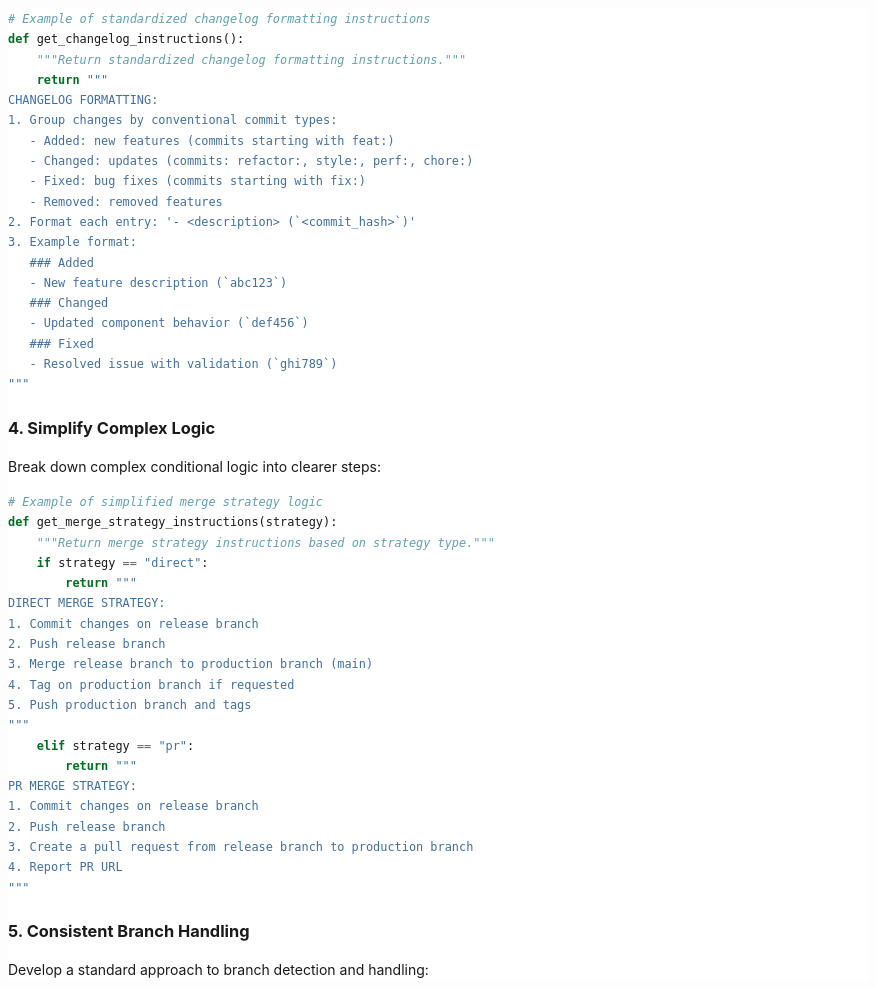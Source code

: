 ```python
# Example of standardized changelog formatting instructions
def get_changelog_instructions():
    """Return standardized changelog formatting instructions."""
    return """
CHANGELOG FORMATTING:
1. Group changes by conventional commit types:
   - Added: new features (commits starting with feat:)
   - Changed: updates (commits: refactor:, style:, perf:, chore:)
   - Fixed: bug fixes (commits starting with fix:)
   - Removed: removed features
2. Format each entry: '- <description> (`<commit_hash>`)'
3. Example format:
   ### Added
   - New feature description (`abc123`)
   ### Changed
   - Updated component behavior (`def456`)
   ### Fixed
   - Resolved issue with validation (`ghi789`)
"""
```

### 4. Simplify Complex Logic

Break down complex conditional logic into clearer steps:

```python
# Example of simplified merge strategy logic
def get_merge_strategy_instructions(strategy):
    """Return merge strategy instructions based on strategy type."""
    if strategy == "direct":
        return """
DIRECT MERGE STRATEGY:
1. Commit changes on release branch
2. Push release branch
3. Merge release branch to production branch (main)
4. Tag on production branch if requested
5. Push production branch and tags
"""
    elif strategy == "pr":
        return """
PR MERGE STRATEGY:
1. Commit changes on release branch
2. Push release branch
3. Create a pull request from release branch to production branch
4. Report PR URL
"""
```

### 5. Consistent Branch Handling

Develop a standard approach to branch detection and handling:
